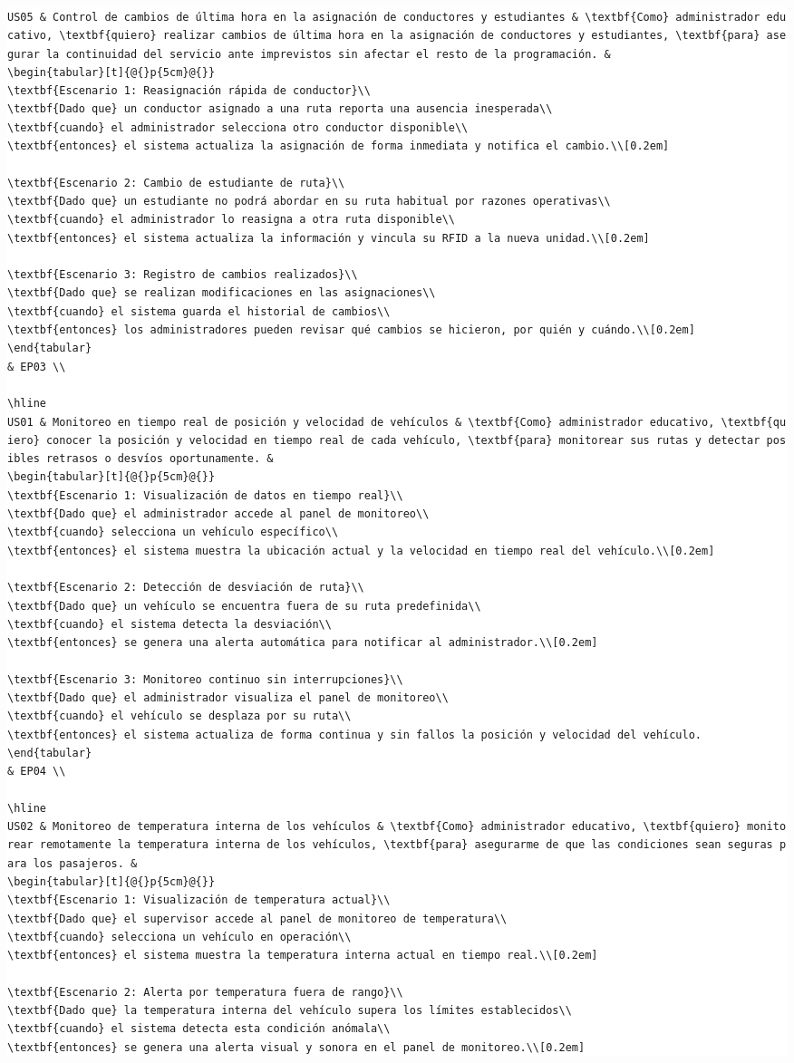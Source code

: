 ```
US05 & Control de cambios de última hora en la asignación de conductores y estudiantes & \textbf{Como} administrador educativo, \textbf{quiero} realizar cambios de última hora en la asignación de conductores y estudiantes, \textbf{para} asegurar la continuidad del servicio ante imprevistos sin afectar el resto de la programación. &
\begin{tabular}[t]{@{}p{5cm}@{}}
\textbf{Escenario 1: Reasignación rápida de conductor}\\
\textbf{Dado que} un conductor asignado a una ruta reporta una ausencia inesperada\\
\textbf{cuando} el administrador selecciona otro conductor disponible\\
\textbf{entonces} el sistema actualiza la asignación de forma inmediata y notifica el cambio.\\[0.2em]

\textbf{Escenario 2: Cambio de estudiante de ruta}\\
\textbf{Dado que} un estudiante no podrá abordar en su ruta habitual por razones operativas\\
\textbf{cuando} el administrador lo reasigna a otra ruta disponible\\
\textbf{entonces} el sistema actualiza la información y vincula su RFID a la nueva unidad.\\[0.2em]

\textbf{Escenario 3: Registro de cambios realizados}\\
\textbf{Dado que} se realizan modificaciones en las asignaciones\\
\textbf{cuando} el sistema guarda el historial de cambios\\
\textbf{entonces} los administradores pueden revisar qué cambios se hicieron, por quién y cuándo.\\[0.2em]
\end{tabular}
& EP03 \\

\hline
US01 & Monitoreo en tiempo real de posición y velocidad de vehículos & \textbf{Como} administrador educativo, \textbf{quiero} conocer la posición y velocidad en tiempo real de cada vehículo, \textbf{para} monitorear sus rutas y detectar posibles retrasos o desvíos oportunamente. & 
\begin{tabular}[t]{@{}p{5cm}@{}}
\textbf{Escenario 1: Visualización de datos en tiempo real}\\
\textbf{Dado que} el administrador accede al panel de monitoreo\\
\textbf{cuando} selecciona un vehículo específico\\
\textbf{entonces} el sistema muestra la ubicación actual y la velocidad en tiempo real del vehículo.\\[0.2em]

\textbf{Escenario 2: Detección de desviación de ruta}\\
\textbf{Dado que} un vehículo se encuentra fuera de su ruta predefinida\\
\textbf{cuando} el sistema detecta la desviación\\
\textbf{entonces} se genera una alerta automática para notificar al administrador.\\[0.2em]

\textbf{Escenario 3: Monitoreo continuo sin interrupciones}\\
\textbf{Dado que} el administrador visualiza el panel de monitoreo\\
\textbf{cuando} el vehículo se desplaza por su ruta\\
\textbf{entonces} el sistema actualiza de forma continua y sin fallos la posición y velocidad del vehículo.
\end{tabular}
& EP04 \\

\hline
US02 & Monitoreo de temperatura interna de los vehículos & \textbf{Como} administrador educativo, \textbf{quiero} monitorear remotamente la temperatura interna de los vehículos, \textbf{para} asegurarme de que las condiciones sean seguras para los pasajeros. &
\begin{tabular}[t]{@{}p{5cm}@{}}
\textbf{Escenario 1: Visualización de temperatura actual}\\
\textbf{Dado que} el supervisor accede al panel de monitoreo de temperatura\\
\textbf{cuando} selecciona un vehículo en operación\\
\textbf{entonces} el sistema muestra la temperatura interna actual en tiempo real.\\[0.2em]

\textbf{Escenario 2: Alerta por temperatura fuera de rango}\\
\textbf{Dado que} la temperatura interna del vehículo supera los límites establecidos\\
\textbf{cuando} el sistema detecta esta condición anómala\\
\textbf{entonces} se genera una alerta visual y sonora en el panel de monitoreo.\\[0.2em]

```